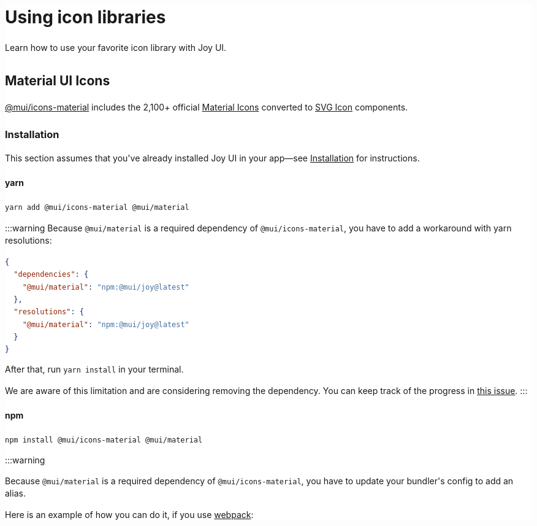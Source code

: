 # Using icon libraries

Learn how to use your favorite icon library with Joy UI.

## Material UI Icons

[@mui/icons-material](https://www.npmjs.com/package/@mui/icons-material)
includes the 2,100+ official [Material Icons](https://fonts.google.com/icons?icon.set=Material+Icons) converted to [SVG Icon](https://mui.com/material-ui/api/svg-icon/) components.

### Installation

This section assumes that you've already installed Joy UI in your app—see [Installation](https://mui.com/joy-ui/getting-started/installation/) for instructions.

#### yarn

```bash
yarn add @mui/icons-material @mui/material
```

:::warning
Because `@mui/material` is a required dependency of `@mui/icons-material`, you have to add a workaround with yarn resolutions:

```json
{
  "dependencies": {
    "@mui/material": "npm:@mui/joy@latest"
  },
  "resolutions": {
    "@mui/material": "npm:@mui/joy@latest"
  }
}
```

After that, run `yarn install` in your terminal.

We are aware of this limitation and are considering removing the dependency.
You can keep track of the progress in [this issue](https://github.com/mui/material-ui/issues/34489).
:::

#### npm

```bash
npm install @mui/icons-material @mui/material
```

:::warning

Because `@mui/material` is a required dependency of `@mui/icons-material`, you have to update your bundler's config to add an alias.

Here is an example of how you can do it, if you use [webpack](https://webpack.js.org/):
